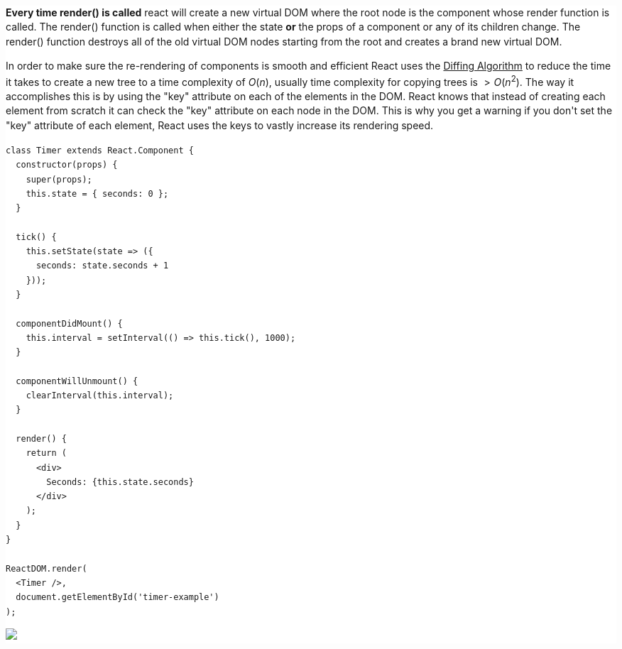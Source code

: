 **Every time render() is called** react will create a new virtual DOM where the root node is the component whose render function is called. The render() function is called when either the state **or** the props of a component or any of its children change. The render() function destroys all of the old virtual DOM nodes starting from the root and creates a brand new virtual DOM.

In order to make sure the re-rendering of components is smooth and efficient React uses the [Diffing Algorithm](https://reactjs.org/docs/reconciliation.html) to reduce the time it takes to create a new tree to a time complexity of $O(n)$, usually time complexity for copying trees is $> O(n^2)$. The way it accomplishes this is by using the "key" attribute on each of the elements in the DOM. React knows that instead of creating each element from scratch it can check the "key" attribute on each node in the DOM. This is why you get a warning if you don't set the "key" attribute of each element, React uses the keys to vastly increase its rendering speed.

<div style="page-break-after:always" />

```react
class Timer extends React.Component {
  constructor(props) {
    super(props);
    this.state = { seconds: 0 };
  }

  tick() {
    this.setState(state => ({
      seconds: state.seconds + 1
    }));
  }

  componentDidMount() {
    this.interval = setInterval(() => this.tick(), 1000);
  }

  componentWillUnmount() {
    clearInterval(this.interval);
  }

  render() {
    return (
      <div>
        Seconds: {this.state.seconds}
      </div>
    );
  }
}

ReactDOM.render(
  <Timer />,
  document.getElementById('timer-example')
);
```



![](https://www.sjgarstack.org/static/cae516549eecd2f26f19ae21edfd046a/17009/frontend-big-three-npm-trends.png)
